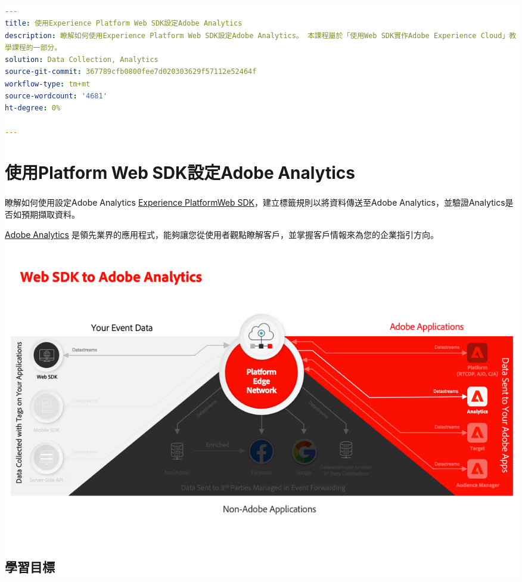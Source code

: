 ```yaml
---
title: 使用Experience Platform Web SDK設定Adobe Analytics
description: 瞭解如何使用Experience Platform Web SDK設定Adobe Analytics。 本課程屬於「使用Web SDK實作Adobe Experience Cloud」教學課程的一部分。
solution: Data Collection, Analytics
source-git-commit: 367789cfb0800fee7d020303629f57112e52464f
workflow-type: tm+mt
source-wordcount: '4681'
ht-degree: 0%

---
```


# 使用Platform Web SDK設定Adobe Analytics

瞭解如何使用設定Adobe Analytics [Experience PlatformWeb SDK](https://experienceleague.adobe.com/docs/platform-learn/data-collection/web-sdk/overview.html)，建立標籤規則以將資料傳送至Adobe Analytics，並驗證Analytics是否如預期擷取資料。

[Adobe Analytics](https://experienceleague.adobe.com/docs/analytics.html) 是領先業界的應用程式，能夠讓您從使用者觀點瞭解客戶，並掌握客戶情報來為您的企業指引方向。

![Web SDK至Adobe Analytics圖表](assets/dc-websdk-aa.png)

## 學習目標
